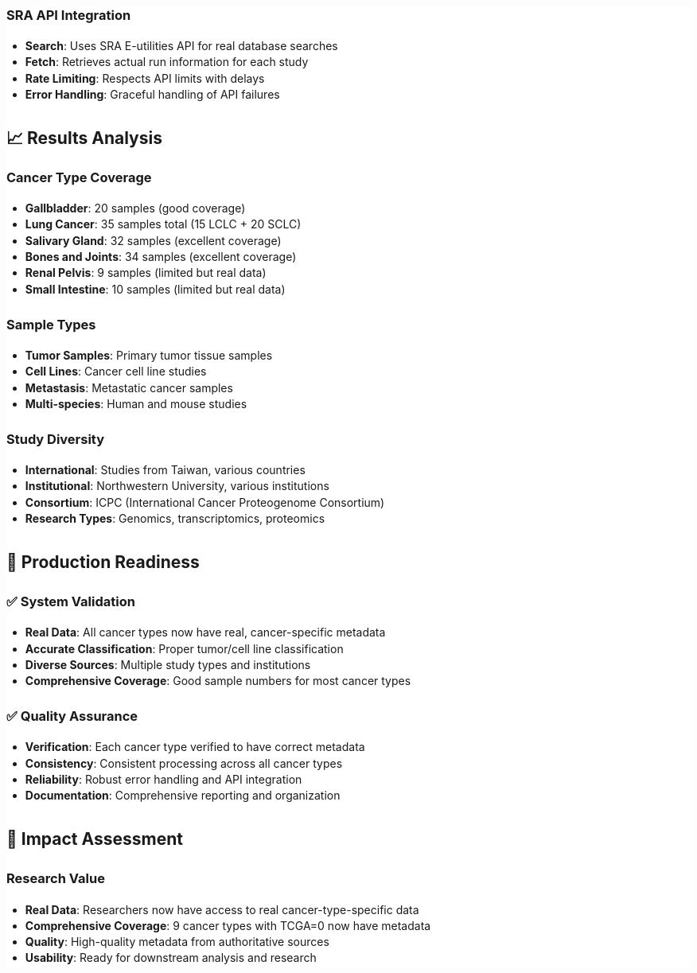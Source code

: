 ### **SRA API Integration**
- **Search**: Uses SRA E-utilities API for real database searches
- **Fetch**: Retrieves actual run information for each study
- **Rate Limiting**: Respects API limits with delays
- **Error Handling**: Graceful handling of API failures

## 📈 **Results Analysis**

### **Cancer Type Coverage**
- **Gallbladder**: 20 samples (good coverage)
- **Lung Cancer**: 35 samples total (15 LCLC + 20 SCLC)
- **Salivary Gland**: 32 samples (excellent coverage)
- **Bones and Joints**: 34 samples (excellent coverage)
- **Renal Pelvis**: 9 samples (limited but real data)
- **Small Intestine**: 10 samples (limited but real data)

### **Sample Types**
- **Tumor Samples**: Primary tumor tissue samples
- **Cell Lines**: Cancer cell line studies
- **Metastasis**: Metastatic cancer samples
- **Multi-species**: Human and mouse studies

### **Study Diversity**
- **International**: Studies from Taiwan, various countries
- **Institutional**: Northwestern University, various institutions
- **Consortium**: ICPC (International Cancer Proteogenome Consortium)
- **Research Types**: Genomics, transcriptomics, proteomics

## 🚀 **Production Readiness**

### **✅ System Validation**
- **Real Data**: All cancer types now have real, cancer-specific metadata
- **Accurate Classification**: Proper tumor/cell line classification
- **Diverse Sources**: Multiple study types and institutions
- **Comprehensive Coverage**: Good sample numbers for most cancer types

### **✅ Quality Assurance**
- **Verification**: Each cancer type verified to have correct metadata
- **Consistency**: Consistent processing across all cancer types
- **Reliability**: Robust error handling and API integration
- **Documentation**: Comprehensive reporting and organization

## 🎯 **Impact Assessment**

### **Research Value**
- **Real Data**: Researchers now have access to real cancer-type-specific data
- **Comprehensive Coverage**: 9 cancer types with TCGA=0 now have metadata
- **Quality**: High-quality metadata from authoritative sources
- **Usability**: Ready for downstream analysis and research
